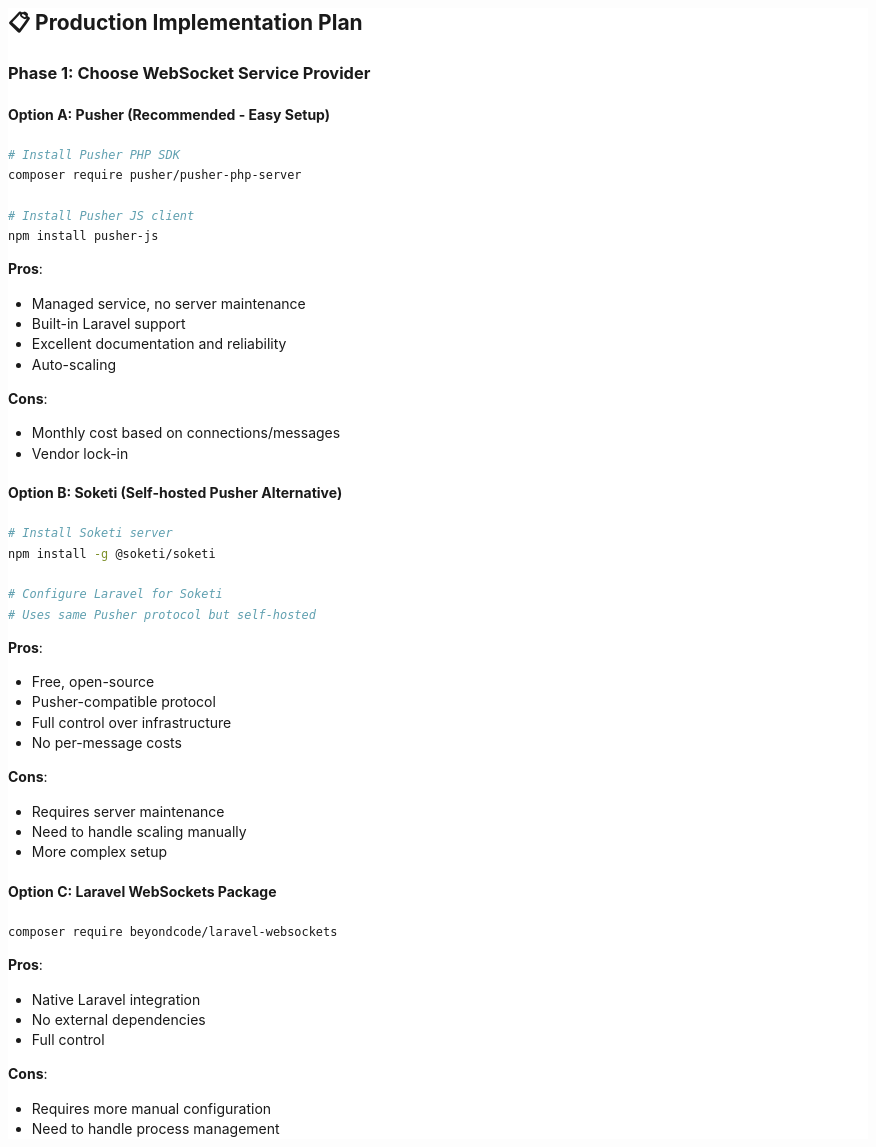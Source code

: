 ## 📋 Production Implementation Plan

### Phase 1: Choose WebSocket Service Provider

#### Option A: Pusher (Recommended - Easy Setup)
```bash
# Install Pusher PHP SDK
composer require pusher/pusher-php-server

# Install Pusher JS client
npm install pusher-js
```

**Pros**: 
- Managed service, no server maintenance
- Built-in Laravel support
- Excellent documentation and reliability
- Auto-scaling

**Cons**: 
- Monthly cost based on connections/messages
- Vendor lock-in

#### Option B: Soketi (Self-hosted Pusher Alternative)
```bash
# Install Soketi server
npm install -g @soketi/soketi

# Configure Laravel for Soketi
# Uses same Pusher protocol but self-hosted
```

**Pros**: 
- Free, open-source
- Pusher-compatible protocol
- Full control over infrastructure
- No per-message costs

**Cons**: 
- Requires server maintenance
- Need to handle scaling manually
- More complex setup

#### Option C: Laravel WebSockets Package
```bash
composer require beyondcode/laravel-websockets
```

**Pros**: 
- Native Laravel integration
- No external dependencies
- Full control

**Cons**: 
- Requires more manual configuration
- Need to handle process management
